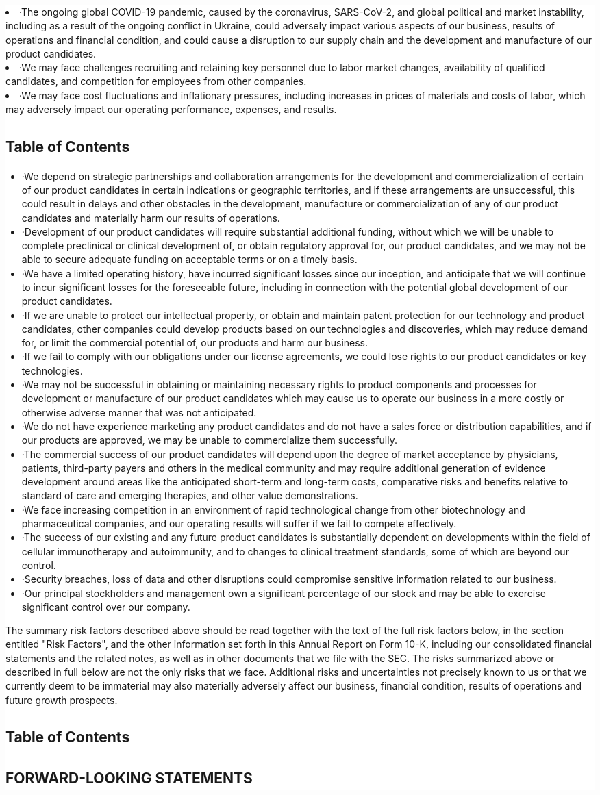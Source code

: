 <li>·The ongoing global COVID-19 pandemic, caused by the coronavirus, SARS-CoV-2, and global political and market instability, including as a result of the ongoing conflict in Ukraine, could adversely impact various aspects of our business, results of operations and financial condition, and could cause a disruption to our supply chain and the development and manufacture of our product candidates.</li>
<li>·We may face challenges recruiting and retaining key personnel due to labor market changes, availability of qualified candidates, and competition for employees from other companies.</li>
<li>·We may face cost fluctuations and inflationary pressures, including increases in prices of materials and costs of labor, which may adversely impact our operating performance, expenses, and results.</li>
</ul>
<h2>Table of Contents</h2>
<ul>
<li>·We depend on strategic partnerships and collaboration arrangements for the development and commercialization of certain of our product candidates in certain indications or geographic territories, and if these arrangements are unsuccessful, this could result in delays and other obstacles in the development, manufacture or commercialization of any of our product candidates and materially harm our results of operations.</li>
<li>·Development of our product candidates will require substantial additional funding, without which we will be unable to complete preclinical or clinical development of, or obtain regulatory approval for, our product candidates, and we may not be able to secure adequate funding on acceptable terms or on a timely basis.</li>
<li>·We have a limited operating history, have incurred significant losses since our inception, and anticipate that we will continue to incur significant losses for the foreseeable future, including in connection with the potential global development of our product candidates.</li>
<li>·If we are unable to protect our intellectual property, or obtain and maintain patent protection for our technology and product candidates, other companies could develop products based on our technologies and discoveries, which may reduce demand for, or limit the commercial potential of, our products and harm our business.</li>
<li>·If we fail to comply with our obligations under our license agreements, we could lose rights to our product candidates or key technologies.</li>
<li>·We may not be successful in obtaining or maintaining necessary rights to product components and processes for development or manufacture of our product candidates which may cause us to operate our business in a more costly or otherwise adverse manner that was not anticipated.</li>
<li>·We do not have experience marketing any product candidates and do not have a sales force or distribution capabilities, and if our products are approved, we may be unable to commercialize them successfully.</li>
<li>·The commercial success of our product candidates will depend upon the degree of market acceptance by physicians, patients, third-party payers and others in the medical community and may require additional generation of evidence development around areas like the anticipated short-term and long-term costs, comparative risks and benefits relative to standard of care and emerging therapies, and other value demonstrations.</li>
<li>·We face increasing competition in an environment of rapid technological change from other biotechnology and pharmaceutical companies, and our operating results will suffer if we fail to compete effectively.</li>
<li>·The success of our existing and any future product candidates is substantially dependent on developments within the field of cellular immunotherapy and autoimmunity, and to changes to clinical treatment standards, some of which are beyond our control.</li>
<li>·Security breaches, loss of data and other disruptions could compromise sensitive information related to our business.</li>
<li>·Our principal stockholders and management own a significant percentage of our stock and may be able to exercise significant control over our company.</li>
</ul>
<p>The summary risk factors described above should be read together with the text of the full risk factors below, in the section entitled "Risk Factors", and the other information set forth in this Annual Report on Form 10-K, including our consolidated financial statements and the related notes, as well as in other documents that we file with the SEC. The risks summarized above or described in full below are not the only risks that we face. Additional risks and uncertainties not precisely known to us or that we currently deem to be immaterial may also materially adversely affect our business, financial condition, results of operations and future growth prospects.</p>
<h2>Table of Contents</h2>
<h2>FORWARD-LOOKING STATEMENTS</h2>